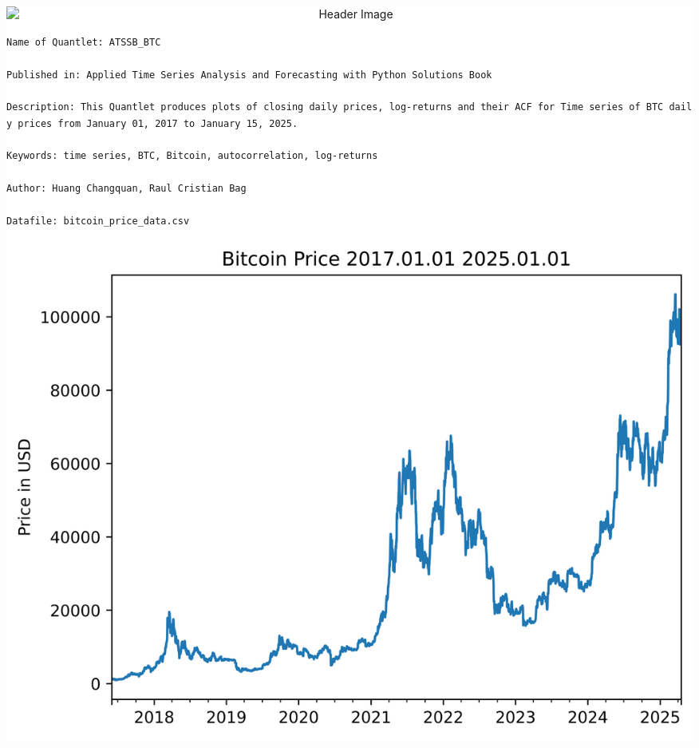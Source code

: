 <div style="margin: 0; padding: 0; text-align: center; border: none;">
<a href="https://quantlet.com" target="_blank" style="text-decoration: none; border: none;">
<img src="https://github.com/StefanGam/test-repo/blob/main/quantlet_design.png?raw=true" alt="Header Image" width="100%" style="margin: 0; padding: 0; display: block; border: none;" />
</a>
</div>

```
Name of Quantlet: ATSSB_BTC

Published in: Applied Time Series Analysis and Forecasting with Python Solutions Book

Description: This Quantlet produces plots of closing daily prices, log-returns and their ACF for Time series of BTC daily prices from January 01, 2017 to January 15, 2025.

Keywords: time series, BTC, Bitcoin, autocorrelation, log-returns

Author: Huang Changquan, Raul Cristian Bag

Datafile: bitcoin_price_data.csv

```
<div align="center">
<img src="https://raw.githubusercontent.com/QuantLet/ATSSB-Applied-Time-Series-Solutions-Book/main/ATSSB_BTC/ATSSB_BTC_Fig1-1.png" alt="Image" />
</div>
